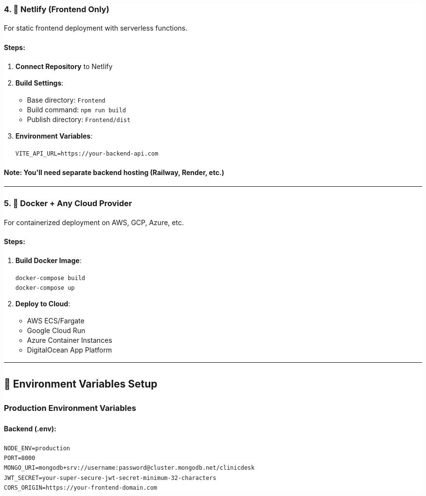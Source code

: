 
### 4. 🌊 Netlify (Frontend Only)

For static frontend deployment with serverless functions.

#### Steps:

1. **Connect Repository** to Netlify
2. **Build Settings**:

   - Base directory: `Frontend`
   - Build command: `npm run build`
   - Publish directory: `Frontend/dist`

3. **Environment Variables**:
   ```env
   VITE_API_URL=https://your-backend-api.com
   ```

#### Note: You'll need separate backend hosting (Railway, Render, etc.)

---

### 5. 🐳 Docker + Any Cloud Provider

For containerized deployment on AWS, GCP, Azure, etc.

#### Steps:

1. **Build Docker Image**:

   ```bash
   docker-compose build
   docker-compose up
   ```

2. **Deploy to Cloud**:
   - AWS ECS/Fargate
   - Google Cloud Run
   - Azure Container Instances
   - DigitalOcean App Platform

---

## 🔧 Environment Variables Setup

### Production Environment Variables

#### Backend (.env):

```env
NODE_ENV=production
PORT=8000
MONGO_URI=mongodb+srv://username:password@cluster.mongodb.net/clinicdesk
JWT_SECRET=your-super-secure-jwt-secret-minimum-32-characters
CORS_ORIGIN=https://your-frontend-domain.com
```
